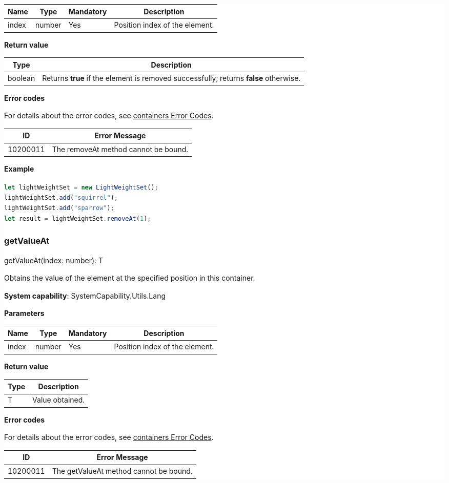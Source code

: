 | Name| Type| Mandatory| Description|
| -------- | -------- | -------- | -------- |
| index | number | Yes| Position index of the element.|

**Return value**

| Type| Description|
| -------- | -------- |
| boolean | Returns **true** if the element is removed successfully; returns **false** otherwise.|

**Error codes**

For details about the error codes, see [containers Error Codes](../errorcodes/errorcode-containers.md).

| ID| Error Message|
| -------- | -------- |
| 10200011 | The removeAt method cannot be bound. |

**Example**

```ts
let lightWeightSet = new LightWeightSet();
lightWeightSet.add("squirrel");
lightWeightSet.add("sparrow");
let result = lightWeightSet.removeAt(1);
```


### getValueAt

getValueAt(index: number): T

Obtains the value of the element at the specified position in this container.

**System capability**: SystemCapability.Utils.Lang

**Parameters**

| Name| Type| Mandatory| Description|
| -------- | -------- | -------- | -------- |
| index | number | Yes| Position index of the element.|

**Return value**

| Type| Description|
| -------- | -------- |
| T | Value obtained.|

**Error codes**

For details about the error codes, see [containers Error Codes](../errorcodes/errorcode-containers.md).

| ID| Error Message|
| -------- | -------- |
| 10200011 | The getValueAt method cannot be bound. |

